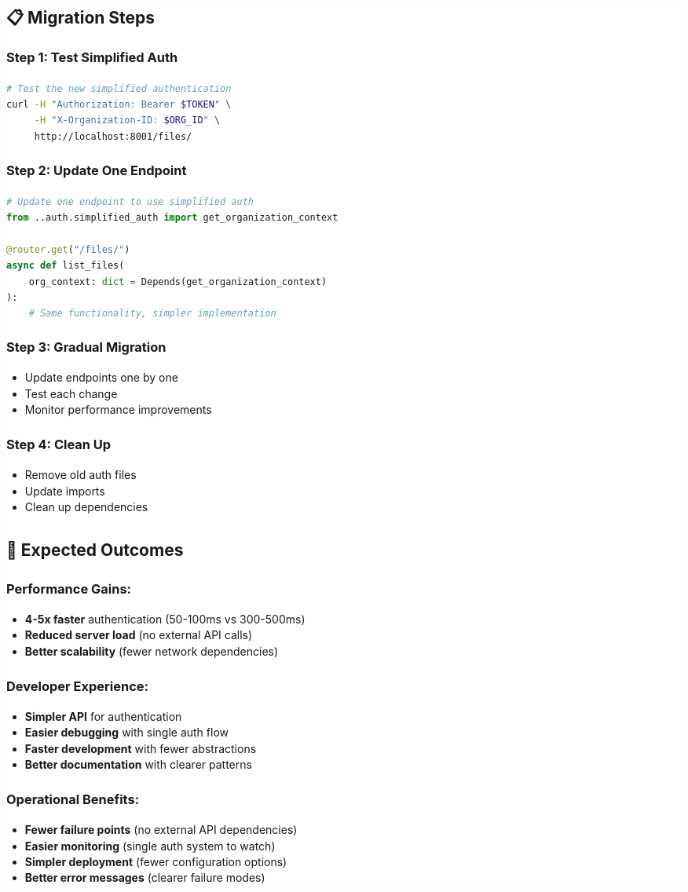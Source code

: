## 📋 **Migration Steps**

### **Step 1: Test Simplified Auth**
```bash
# Test the new simplified authentication
curl -H "Authorization: Bearer $TOKEN" \
     -H "X-Organization-ID: $ORG_ID" \
     http://localhost:8001/files/
```

### **Step 2: Update One Endpoint**
```python
# Update one endpoint to use simplified auth
from ..auth.simplified_auth import get_organization_context

@router.get("/files/")
async def list_files(
    org_context: dict = Depends(get_organization_context)
):
    # Same functionality, simpler implementation
```

### **Step 3: Gradual Migration**
- Update endpoints one by one
- Test each change
- Monitor performance improvements

### **Step 4: Clean Up**
- Remove old auth files
- Update imports
- Clean up dependencies

## 🎯 **Expected Outcomes**

### **Performance Gains:**
- **4-5x faster** authentication (50-100ms vs 300-500ms)
- **Reduced server load** (no external API calls)
- **Better scalability** (fewer network dependencies)

### **Developer Experience:**
- **Simpler API** for authentication
- **Easier debugging** with single auth flow
- **Faster development** with fewer abstractions
- **Better documentation** with clearer patterns

### **Operational Benefits:**
- **Fewer failure points** (no external API dependencies)
- **Easier monitoring** (single auth system to watch)
- **Simpler deployment** (fewer configuration options)
- **Better error messages** (clearer failure modes)
